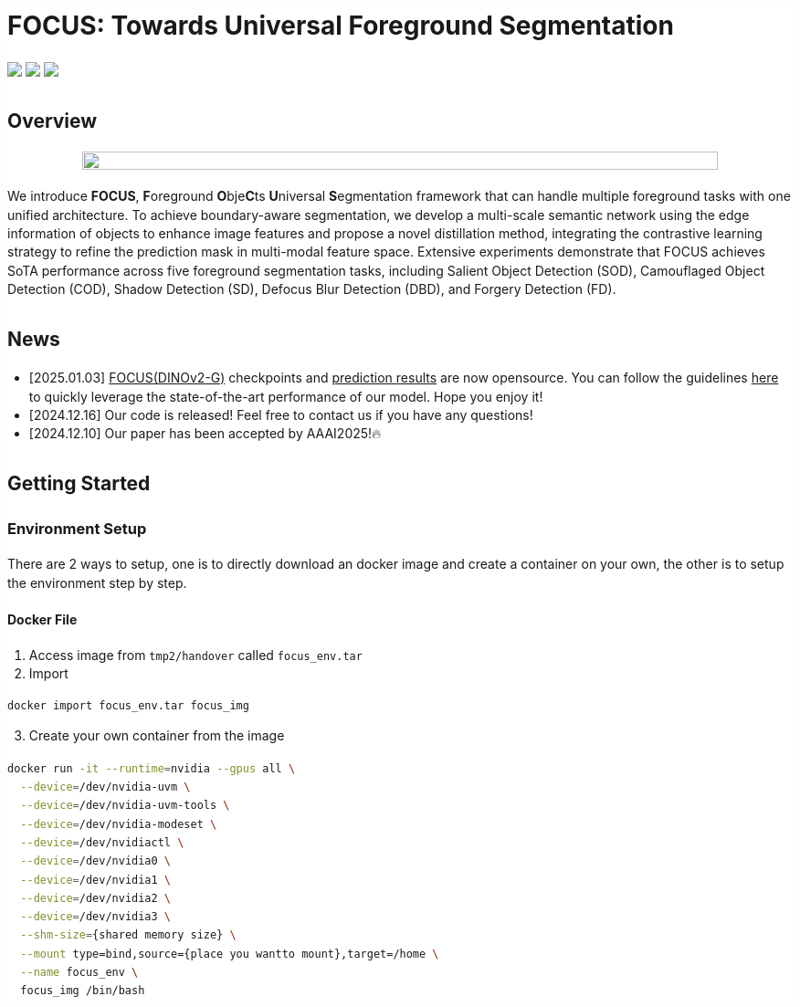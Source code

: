 

# FOCUS: Towards Universal Foreground Segmentation
<a href='https://arxiv.org/abs/2501.05238'><img src='https://img.shields.io/badge/ArXiv-Paper-red' /></a>
<a href='https://drive.google.com/drive/folders/1IcyZnqc4vcsvSUcKb2llYGPt3ClFGjPl'><img src='https://img.shields.io/badge/Google_Drive-Model-orange' /></a>
<a href='https://geshang777.github.io/focus.github.io/'><img src='https://img.shields.io/badge/Project-Page-Green'></a>



## Overview

<p align="center">
  <img src="assets/focus_framework.png" width="90%" height="90%">
</p>

We introduce **FOCUS**, **F**oreground **O**bje**C**ts **U**niversal **S**egmentation framework that can handle multiple foreground tasks with one unified architecture. To achieve boundary-aware segmentation, we develop a multi-scale semantic network using the edge information of objects to enhance image features and propose a novel distillation method, integrating the contrastive learning strategy to refine the prediction mask in multi-modal feature space. Extensive experiments demonstrate that FOCUS achieves SoTA performance across five foreground segmentation tasks, including Salient Object Detection (SOD), Camouflaged Object Detection (COD), Shadow Detection (SD), Defocus Blur Detection (DBD), and Forgery Detection (FD).


## News


* [2025.01.03] [FOCUS(DINOv2-G)](https://drive.google.com/drive/folders/1IcyZnqc4vcsvSUcKb2llYGPt3ClFGjPl) checkpoints and [prediction results](https://drive.google.com/drive/folders/1Wz7x379hBSgtereYgw2Y8LMBiUV6g0J9) are now opensource. You can follow the guidelines [here](#quick-start) to quickly leverage the state-of-the-art performance of our model. Hope you enjoy it!
* [2024.12.16] Our code is released! Feel free to contact us if you have any questions!
* [2024.12.10] Our paper has been accepted by AAAI2025!🔥

## Getting Started

### Environment Setup
There are 2 ways to setup, one is to directly download an docker image and create a container on your own, the other is to setup the environment step by step.
#### Docker File
1. Access image from `tmp2/handover` called `focus_env.tar`
2. Import
```bash
docker import focus_env.tar focus_img
```
3. Create your own container from the image
```bash
docker run -it --runtime=nvidia --gpus all \
  --device=/dev/nvidia-uvm \
  --device=/dev/nvidia-uvm-tools \
  --device=/dev/nvidia-modeset \
  --device=/dev/nvidiactl \
  --device=/dev/nvidia0 \
  --device=/dev/nvidia1 \
  --device=/dev/nvidia2 \
  --device=/dev/nvidia3 \
  --shm-size={shared memory size} \
  --mount type=bind,source={place you wantto mount},target=/home \
  --name focus_env \
  focus_img /bin/bash
```